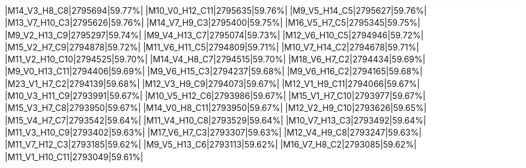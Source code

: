 |M14_V3_H8_C8|2795694|59.77%|
|M10_V0_H12_C11|2795635|59.76%|
|M9_V5_H14_C5|2795627|59.76%|
|M13_V7_H10_C3|2795626|59.76%|
|M14_V7_H9_C3|2795400|59.75%|
|M16_V5_H7_C5|2795345|59.75%|
|M9_V2_H13_C9|2795297|59.74%|
|M9_V4_H13_C7|2795074|59.73%|
|M12_V6_H10_C5|2794946|59.72%|
|M15_V2_H7_C9|2794878|59.72%|
|M11_V6_H11_C5|2794809|59.71%|
|M10_V7_H14_C2|2794678|59.71%|
|M11_V2_H10_C10|2794525|59.70%|
|M14_V4_H8_C7|2794515|59.70%|
|M18_V6_H7_C2|2794434|59.69%|
|M9_V0_H13_C11|2794406|59.69%|
|M9_V6_H15_C3|2794237|59.68%|
|M9_V6_H16_C2|2794165|59.68%|
|M23_V1_H7_C2|2794139|59.68%|
|M12_V3_H9_C9|2794073|59.67%|
|M12_V1_H9_C11|2794066|59.67%|
|M10_V3_H11_C9|2793991|59.67%|
|M10_V5_H12_C6|2793986|59.67%|
|M15_V1_H7_C10|2793977|59.67%|
|M15_V3_H7_C8|2793950|59.67%|
|M14_V0_H8_C11|2793950|59.67%|
|M12_V2_H9_C10|2793626|59.65%|
|M15_V4_H7_C7|2793542|59.64%|
|M11_V4_H10_C8|2793529|59.64%|
|M10_V7_H13_C3|2793492|59.64%|
|M11_V3_H10_C9|2793402|59.63%|
|M17_V6_H7_C3|2793307|59.63%|
|M12_V4_H9_C8|2793247|59.63%|
|M11_V7_H12_C3|2793185|59.62%|
|M9_V5_H13_C6|2793113|59.62%|
|M16_V7_H8_C2|2793085|59.62%|
|M11_V1_H10_C11|2793049|59.61%|